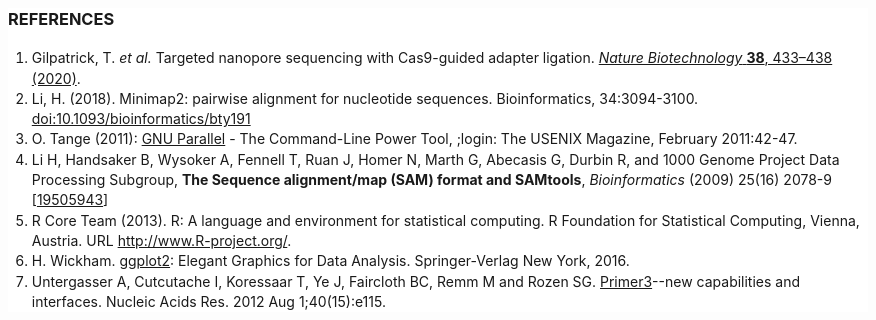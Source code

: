
#
### <a name="refs"></a> REFERENCES
1. Gilpatrick, T. _et al._ Targeted nanopore sequencing with Cas9-guided adapter ligation. [_Nature Biotechnology_ **38**, 433–438 (2020)](https://www.nature.com/articles/s41587-020-0407-5?proof=t).
2. Li, H. (2018). Minimap2: pairwise alignment for nucleotide sequences. Bioinformatics, 34:3094-3100. [doi:10.1093/bioinformatics/bty191](https://doi.org/10.1093/bioinformatics/bty191)
3. O. Tange (2011): [GNU Parallel](https://www.gnu.org/software/parallel/) - The Command-Line Power Tool, ;login: The USENIX Magazine, February 2011:42-47.
4. Li H, Handsaker B, Wysoker A, Fennell T, Ruan J, Homer N, Marth G, Abecasis G, Durbin R, and 1000 Genome Project Data Processing Subgroup,  **The Sequence alignment/map (SAM) format and SAMtools**,  _Bioinformatics_  (2009) 25(16) 2078-9 [[19505943](http://www.ncbi.nlm.nih.gov/pubmed/19505943)]
5. R Core Team (2013). R: A language and environment for statistical computing. R Foundation for Statistical Computing, Vienna, Austria. URL http://www.R-project.org/.
6. H. Wickham. [ggplot2](https://ggplot2.tidyverse.org/): Elegant Graphics for Data Analysis. Springer-Verlag New York, 2016.
7. Untergasser A, Cutcutache I, Koressaar T, Ye J, Faircloth BC, Remm M and Rozen SG. [Primer3](http://primer3.org/manual.html)--new capabilities and interfaces. Nucleic Acids Res. 2012 Aug 1;40(15):e115.






